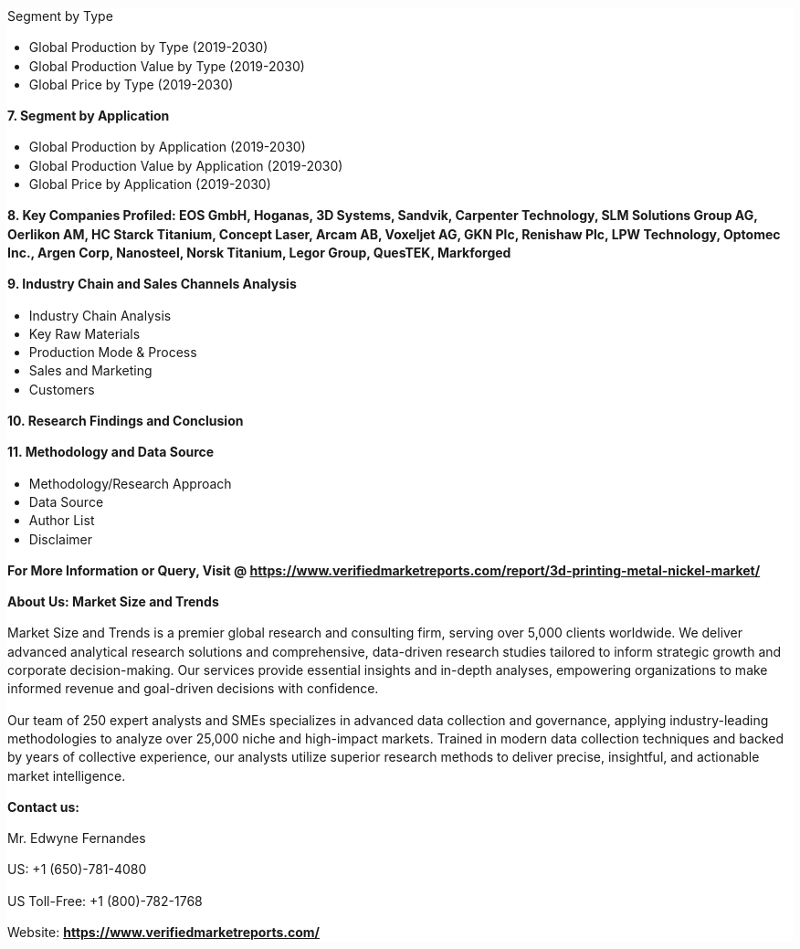 Segment by Type</strong></p><ul><li>Global Production by Type (2019-2030)</li><li>Global Production Value by Type (2019-2030)</li><li>Global Price by Type (2019-2030)</li></ul><p><strong>7. Segment by Application</strong></p><ul><li>Global Production by Application (2019-2030)</li><li>Global Production Value by Application (2019-2030)</li><li>Global Price by Application (2019-2030)</li></ul><p><strong>8. Key Companies Profiled: EOS GmbH, Hoganas, 3D Systems, Sandvik, Carpenter Technology, SLM Solutions Group AG, Oerlikon AM, HC Starck Titanium, Concept Laser, Arcam AB, Voxeljet AG, GKN Plc, Renishaw Plc, LPW Technology, Optomec Inc., Argen Corp, Nanosteel, Norsk Titanium, Legor Group, QuesTEK, Markforged</strong></p><p><strong>9. Industry Chain and Sales Channels Analysis</strong></p><ul><li>Industry Chain Analysis</li><li>Key Raw Materials</li><li>Production Mode &amp; Process</li><li>Sales and Marketing</li><li>Customers</li></ul><p><strong>10. Research Findings and Conclusion</strong></p><p><strong>11. Methodology and Data Source</strong></p><ul><li>Methodology/Research Approach</li><li>Data Source</li><li>Author List</li><li>Disclaimer</li></ul></p><p><strong>For More Information or Query, Visit @ <a href="https://www.verifiedmarketreports.com/report/3d-printing-metal-nickel-market/">https://www.verifiedmarketreports.com/report/3d-printing-metal-nickel-market/</a></strong></p><p><strong>About Us: Market Size and Trends</strong></p><p>Market Size and Trends is a premier global research and consulting firm, serving over 5,000 clients worldwide. We deliver advanced analytical research solutions and comprehensive, data-driven research studies tailored to inform strategic growth and corporate decision-making. Our services provide essential insights and in-depth analyses, empowering organizations to make informed revenue and goal-driven decisions with confidence.</p><p>Our team of 250 expert analysts and SMEs specializes in advanced data collection and governance, applying industry-leading methodologies to analyze over 25,000 niche and high-impact markets. Trained in modern data collection techniques and backed by years of collective experience, our analysts utilize superior research methods to deliver precise, insightful, and actionable market intelligence.</p><p><strong>Contact us:</strong></p><p>Mr. Edwyne Fernandes</p><p>US: +1 (650)-781-4080</p><p>US Toll-Free: +1 (800)-782-1768</p><p>Website: <strong><a href="https://www.verifiedmarketreports.com/">https://www.verifiedmarketreports.com/</a></strong></p>
